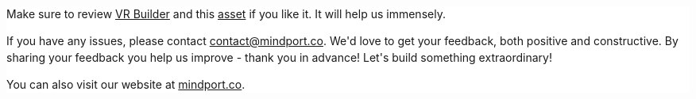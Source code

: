 Make sure to review [VR Builder](https://assetstore.unity.com/packages/tools/visual-scripting/vr-builder-201913) and this [asset](https://assetstore.unity.com/packages/slug/215557) if you like it. It will help us immensely.

If you have any issues, please contact [contact@mindport.co](mailto:contact@mindport.co). We'd love to get your feedback, both positive and constructive. By sharing your feedback you help us improve - thank you in advance!
Let's build something extraordinary!

You can also visit our website at [mindport.co](http://www.mindport.co).
